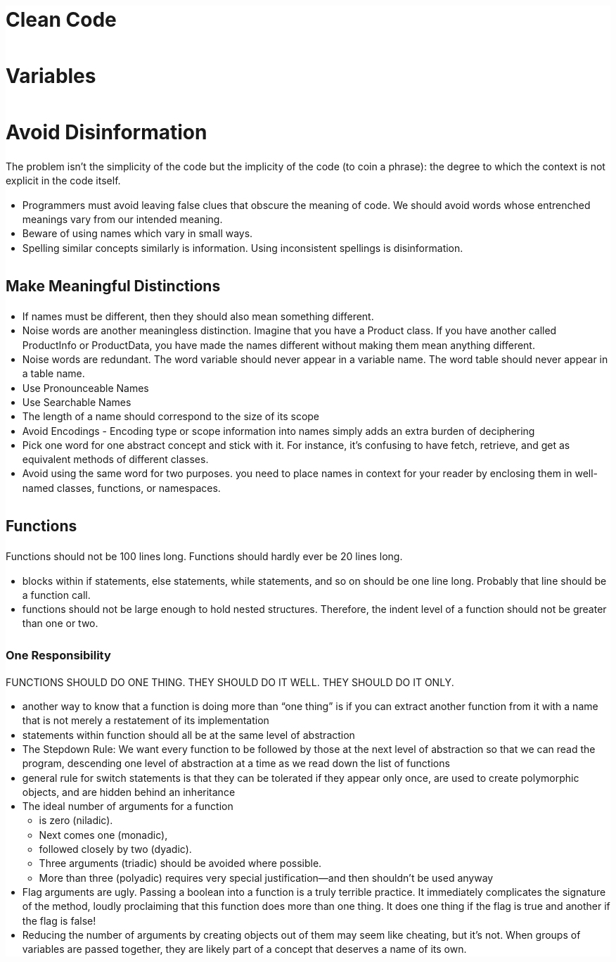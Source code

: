 # Clean Code
# Variables
# Avoid Disinformation
The problem isn’t the simplicity of the code but the implicity of the code (to coin a phrase): the degree to which the context is not explicit in the code itself.
- Programmers must avoid leaving false clues that obscure the meaning of code. We should avoid words whose entrenched meanings vary from our intended meaning.
- Beware of using names which vary in small ways.
- Spelling similar concepts similarly is information. Using inconsistent spellings is disinformation.
## Make Meaningful Distinctions
- If names must be different, then they should also mean something different.
- Noise words are another meaningless distinction. Imagine that you have a Product class. If you have another called ProductInfo or ProductData, you have made the names different without making them mean anything different.
- Noise words are redundant. The word variable should never appear in a variable name. The word table should never appear in a table name.
- Use Pronounceable Names
- Use Searchable Names
- The length of a name should correspond to the size of its scope
- Avoid Encodings - Encoding type or scope information into names simply adds an extra burden of deciphering
- Pick one word for one abstract concept and stick with it. For instance, it’s confusing to have fetch, retrieve, and get as equivalent methods of different classes.
- Avoid using the same word for two purposes. you need to place names in context for your reader by enclosing them in well-named classes, functions, or namespaces.
## Functions
Functions should not be 100 lines long. Functions should hardly ever be 20 lines long.
- blocks within if statements, else statements, while statements, and so on should be one line long. Probably that line should be a function call.
- functions should not be large enough to hold nested structures. Therefore, the indent level of a function should not be greater than one or two.
### One Responsibility
FUNCTIONS SHOULD DO ONE THING. THEY SHOULD DO IT WELL. THEY SHOULD DO IT ONLY.
- another way to know that a function is doing more than “one thing” is if you can extract another function from it with a name that is not merely a restatement of its implementation
- statements within function should all be at the same level of abstraction
- The Stepdown Rule: We want every function to be followed by those at the next level of abstraction so that we can read the program, descending one level of abstraction at a time as we read down the list of functions
- general rule for switch statements is that they can be tolerated if they appear only once, are used to create polymorphic objects, and are hidden behind an inheritance
- The ideal number of arguments for a function 
	- is zero (niladic).
	- Next comes one (monadic), 
	- followed closely by two (dyadic). 
	- Three arguments (triadic) should be avoided where possible. 
	- More than three (polyadic) requires very special justification—and then shouldn’t be used anyway
- Flag arguments are ugly. Passing a boolean into a function is a truly terrible practice. It immediately complicates the signature of the method, loudly proclaiming that this function does more than one thing. It does one thing if the flag is true and another if the flag is false!
- Reducing the number of arguments by creating objects out of them may seem like cheating, but it’s not. When groups of variables are passed together,  they are likely part of a concept that deserves a name of its own.